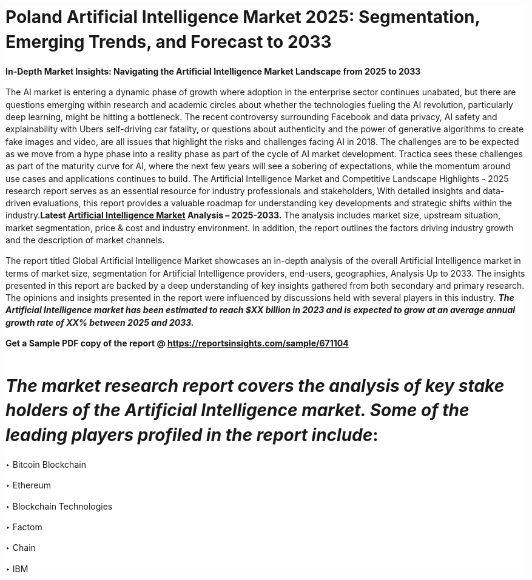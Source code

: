 # Poland Artificial Intelligence Market 2025: Segmentation, Emerging Trends, and Forecast to 2033

<strong>In-Depth Market Insights: Navigating the Artificial Intelligence Market Landscape from 2025 to 2033</strong></p>

The AI market is entering a dynamic phase of growth where adoption in the enterprise sector continues unabated, but there are questions emerging within research and academic circles about whether the technologies fueling the AI revolution, particularly deep learning, might be hitting a bottleneck. The recent controversy surrounding Facebook and data privacy, AI safety and explainability with Ubers self-driving car fatality, or questions about authenticity and the power of generative algorithms to create fake images and video, are all issues that highlight the risks and challenges facing AI in 2018. The challenges are to be expected as we move from a hype phase into a reality phase as part of the cycle of AI market development. Tractica sees these challenges as part of the maturity curve for AI, where the next few years will see a sobering of expectations, while the momentum around use cases and applications continues to build. The Artificial Intelligence Market and Competitive Landscape Highlights - 2025 research report serves as an essential resource for industry professionals and stakeholders, With detailed insights and data-driven evaluations, this report provides a valuable roadmap for understanding key developments and strategic shifts within the industry.<strong>Latest <a href=https://www.reportsinsights.com/sample/671104>Artificial Intelligence Market</a> Analysis – 2025-2033.</strong>  The analysis includes market size, upstream situation, market segmentation, price & cost and industry environment. In addition, the report outlines the factors driving industry growth and the description of market channels.

The report titled Global Artificial Intelligence Market showcases an in-depth analysis of the overall Artificial Intelligence market in terms of market size, segmentation for Artificial Intelligence providers, end-users, geographies, Analysis Up to 2033. The insights presented in this report are backed by a deep understanding of key insights gathered from both secondary and primary research. The opinions and insights presented in the report were influenced by discussions held with several players in this industry. <strong><em>The Artificial Intelligence market has been estimated to reach $XX billion in 2023 and is expected to grow at an average annual growth rate of XX% between 2025 and 2033.</em></strong>

<strong>Get a Sample PDF copy of the report @ <a href=https://reportsinsights.com/sample/671104>https://reportsinsights.com/sample/671104</a></strong>

# <strong><em>The market research report covers the analysis of key stake holders of the Artificial Intelligence market. Some of the leading players profiled in the report include</em></strong>: 

‣ Bitcoin Blockchain 

‣ Ethereum 

‣ Blockchain Technologies

‣ Factom 

‣ Chain 

‣ IBM 
